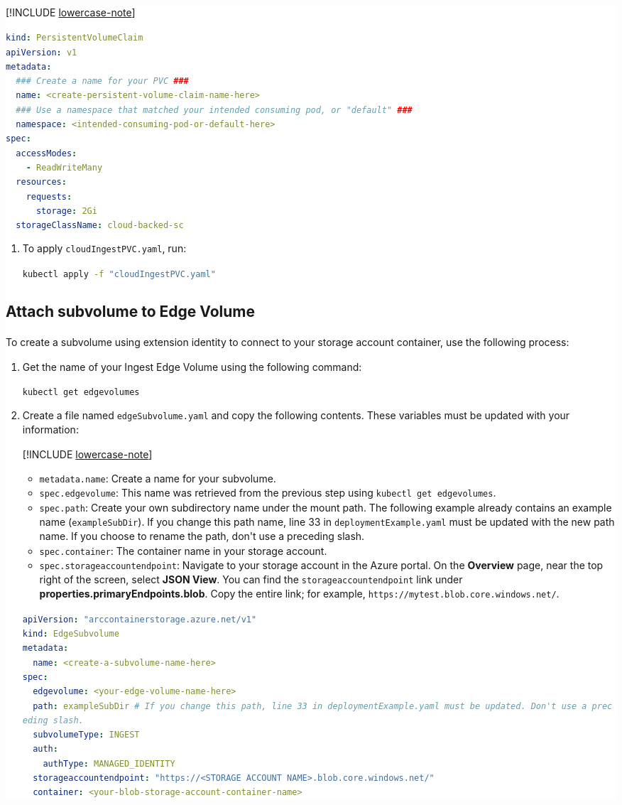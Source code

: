    [!INCLUDE [lowercase-note](includes/lowercase-note.md)]

   ```yaml
   kind: PersistentVolumeClaim
   apiVersion: v1
   metadata:
     ### Create a name for your PVC ###
     name: <create-persistent-volume-claim-name-here>
     ### Use a namespace that matched your intended consuming pod, or "default" ###
     namespace: <intended-consuming-pod-or-default-here>
   spec:
     accessModes:
       - ReadWriteMany
     resources:
       requests:
         storage: 2Gi
     storageClassName: cloud-backed-sc
   ```

1. To apply `cloudIngestPVC.yaml`, run:

    ```bash
    kubectl apply -f "cloudIngestPVC.yaml"
    ```

## Attach subvolume to Edge Volume

To create a subvolume using extension identity to connect to your storage account container, use the following process:

1. Get the name of your Ingest Edge Volume using the following command:

    ```bash
    kubectl get edgevolumes
    ```

1. Create a file named `edgeSubvolume.yaml` and copy the following contents. These variables must be updated with your information:

   [!INCLUDE [lowercase-note](includes/lowercase-note.md)]

   - `metadata.name`: Create a name for your subvolume.
   - `spec.edgevolume`: This name was retrieved from the previous step using `kubectl get edgevolumes`.
   - `spec.path`: Create your own subdirectory name under the mount path. The following example already contains an example name (`exampleSubDir`). If you change this path name, line 33 in `deploymentExample.yaml` must be updated with the new path name. If you choose to rename the path, don't use a preceding slash.
   - `spec.container`: The container name in your storage account.
   - `spec.storageaccountendpoint`: Navigate to your storage account in the Azure portal. On the **Overview** page, near the top right of the screen, select **JSON View**. You can find the `storageaccountendpoint` link under **properties.primaryEndpoints.blob**. Copy the entire link; for example, `https://mytest.blob.core.windows.net/`.

    ```yaml
    apiVersion: "arccontainerstorage.azure.net/v1"
    kind: EdgeSubvolume
    metadata:
      name: <create-a-subvolume-name-here>
    spec:
      edgevolume: <your-edge-volume-name-here>
      path: exampleSubDir # If you change this path, line 33 in deploymentExample.yaml must be updated. Don't use a preceding slash.
      subvolumeType: INGEST 
      auth:
        authType: MANAGED_IDENTITY
      storageaccountendpoint: "https://<STORAGE ACCOUNT NAME>.blob.core.windows.net/"
      container: <your-blob-storage-account-container-name>